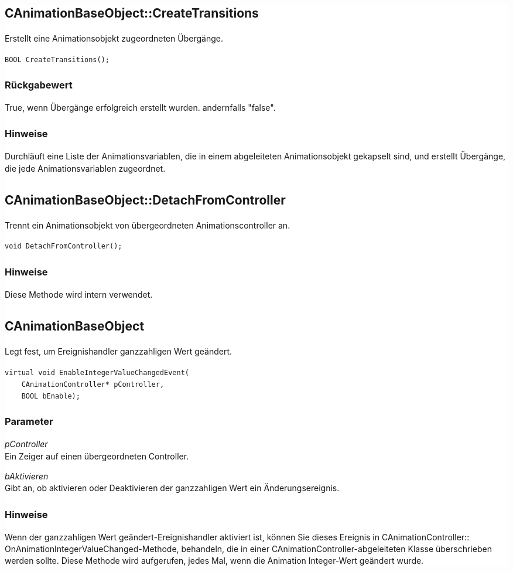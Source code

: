 ##  <a name="createtransitions"></a>  CAnimationBaseObject::CreateTransitions

Erstellt eine Animationsobjekt zugeordneten Übergänge.

```
BOOL CreateTransitions();
```

### <a name="return-value"></a>Rückgabewert

True, wenn Übergänge erfolgreich erstellt wurden. andernfalls "false".

### <a name="remarks"></a>Hinweise

Durchläuft eine Liste der Animationsvariablen, die in einem abgeleiteten Animationsobjekt gekapselt sind, und erstellt Übergänge, die jede Animationsvariablen zugeordnet.

##  <a name="detachfromcontroller"></a>  CAnimationBaseObject::DetachFromController

Trennt ein Animationsobjekt von übergeordneten Animationscontroller an.

```
void DetachFromController();
```

### <a name="remarks"></a>Hinweise

Diese Methode wird intern verwendet.

##  <a name="enableintegervaluechangedevent"></a>  CAnimationBaseObject

Legt fest, um Ereignishandler ganzzahligen Wert geändert.

```
virtual void EnableIntegerValueChangedEvent(
    CAnimationController* pController,
    BOOL bEnable);
```

### <a name="parameters"></a>Parameter

*pController*<br/>
Ein Zeiger auf einen übergeordneten Controller.

*bAktivieren*<br/>
Gibt an, ob aktivieren oder Deaktivieren der ganzzahligen Wert ein Änderungsereignis.

### <a name="remarks"></a>Hinweise

Wenn der ganzzahligen Wert geändert-Ereignishandler aktiviert ist, können Sie dieses Ereignis in CAnimationController:: OnAnimationIntegerValueChanged-Methode, behandeln, die in einer CAnimationController-abgeleiteten Klasse überschrieben werden sollte. Diese Methode wird aufgerufen, jedes Mal, wenn die Animation Integer-Wert geändert wurde.
